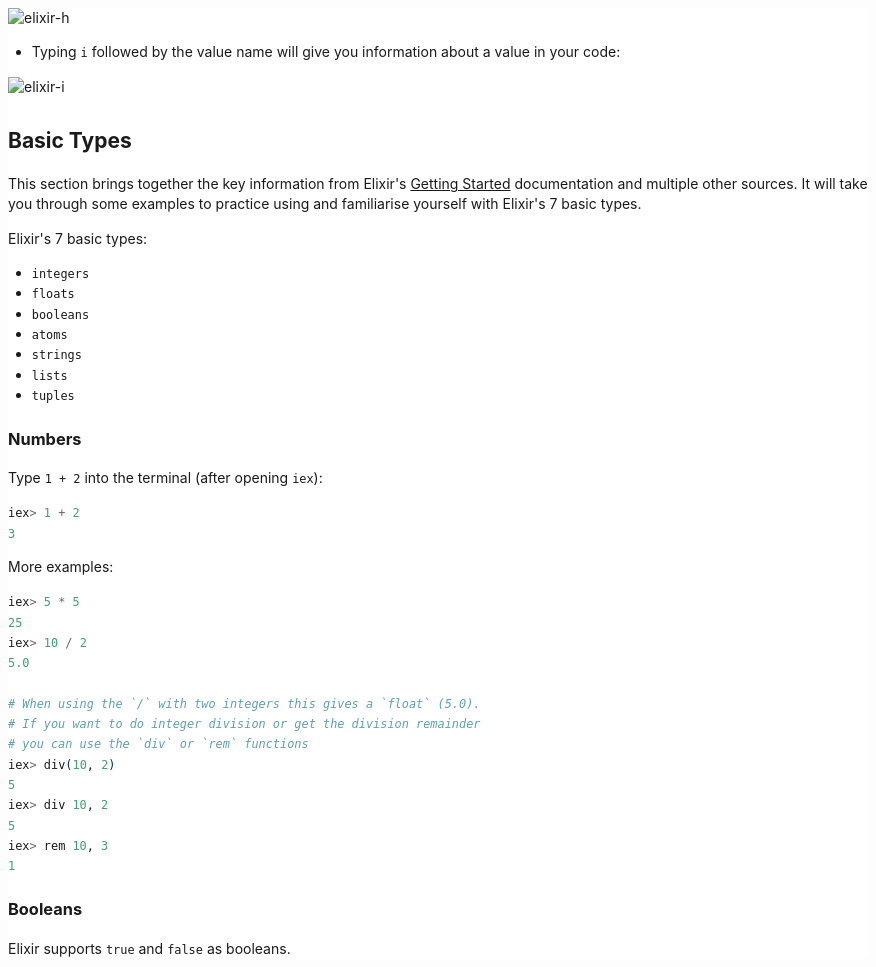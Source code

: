 ![elixir-h](https://cloud.githubusercontent.com/assets/14013616/20860273/fc801b14-b96b-11e6-9b17-7e26666d5d94.png)

- Typing `i` followed by the value name will give you information about a value in your code:

![elixir-i](https://cloud.githubusercontent.com/assets/14013616/20860322/3c01d984-b96d-11e6-8cc4-a46c8657f5b4.png)

## Basic Types

This section brings together the key information from Elixir's
[Getting Started](http://elixir-lang.org/getting-started/basic-types.html)
documentation and multiple other sources. It will take you through some examples to practice using and familiarise yourself with Elixir's 7 basic types.

Elixir's 7 basic types:

- `integers`
- `floats`
- `booleans`
- `atoms`
- `strings`
- `lists`
- `tuples`

### Numbers

Type `1 + 2` into the terminal (after opening `iex`):

```elixir
iex> 1 + 2
3
```

More examples:

```elixir
iex> 5 * 5
25
iex> 10 / 2
5.0

# When using the `/` with two integers this gives a `float` (5.0).
# If you want to do integer division or get the division remainder
# you can use the `div` or `rem` functions
iex> div(10, 2)
5
iex> div 10, 2
5
iex> rem 10, 3
1
```

### Booleans

Elixir supports `true` and `false` as booleans.
